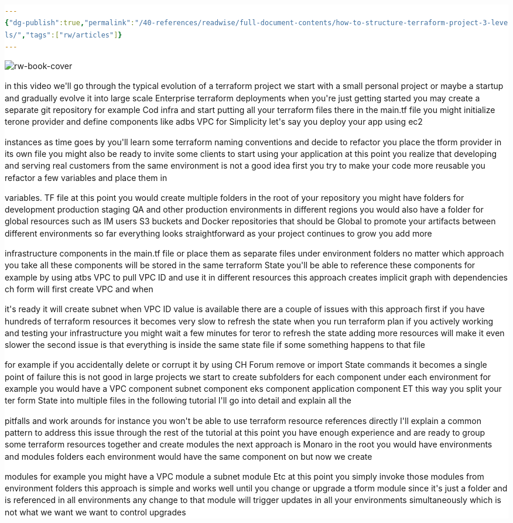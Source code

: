 ```yaml
---
{"dg-publish":true,"permalink":"/40-references/readwise/full-document-contents/how-to-structure-terraform-project-3-levels/","tags":["rw/articles"]}
---
```


![rw-book-cover](https://i.ytimg.com/vi/nMVXs8VnrF4/maxresdefault.jpg)

in this video we'll go through the typical evolution of a terraform project we start with a small personal project or maybe a startup and gradually evolve it into large scale Enterprise terraform deployments when you're just getting started you may create a separate git repository for example Cod infra and start putting all your terraform files there in the main.tf file you might initialize terone provider and define components like adbs VPC for Simplicity let's say you deploy your app using ec2 

instances as time goes by you'll learn some terraform naming conventions and decide to refactor you place the tform provider in its own file you might also be ready to invite some clients to start using your application at this point you realize that developing and serving real customers from the same environment is not a good idea first you try to make your code more reusable you refactor a few variables and place them in 

variables. TF file at this point you would create multiple folders in the root of your repository you might have folders for development production staging QA and other production environments in different regions you would also have a folder for global resources such as IM users S3 buckets and Docker repositories that should be Global to promote your artifacts between different environments so far everything looks straightforward as your project continues to grow you add more 

infrastructure components in the main.tf file or place them as separate files under environment folders no matter which approach you take all these components will be stored in the same terraform State you'll be able to reference these components for example by using atbs VPC to pull VPC ID and use it in different resources this approach creates implicit graph with dependencies ch form will first create VPC and when 

it's ready it will create subnet when VPC ID value is available there are a couple of issues with this approach first if you have hundreds of terraform resources it becomes very slow to refresh the state when you run terraform plan if you actively working and testing your infrastructure you might wait a few minutes for teror to refresh the state adding more resources will make it even slower the second issue is that everything is inside the same state file if some something happens to that file 

for example if you accidentally delete or corrupt it by using CH Forum remove or import State commands it becomes a single point of failure this is not good in large projects we start to create subfolders for each component under each environment for example you would have a VPC component subnet component eks component application component ET this way you split your ter form State into multiple files in the following tutorial I'll go into detail and explain all the 

pitfalls and work arounds for instance you won't be able to use terraform resource references directly I'll explain a common pattern to address this issue through the rest of the tutorial at this point you have enough experience and are ready to group some terraform resources together and create modules the next approach is Monaro in the root you would have environments and modules folders each environment would have the same component on but now we create 

modules for example you might have a VPC module a subnet module Etc at this point you simply invoke those modules from environment folders this approach is simple and works well until you change or upgrade a tform module since it's just a folder and is referenced in all environments any change to that module will trigger updates in all your environments simultaneously which is not what we want we want to control upgrades 
